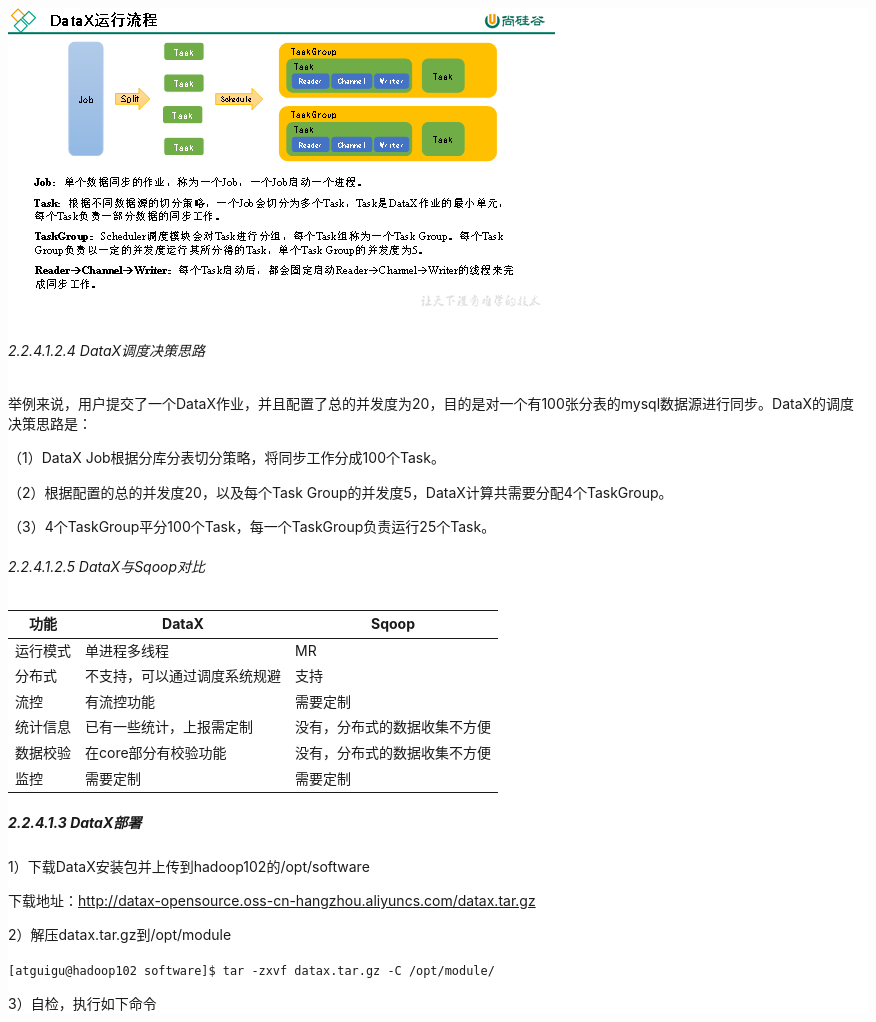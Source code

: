 ![img](电商数仓项目-数仓数据同步策略3/wps66.png)

###### 2.2.4.1.2.4 DataX调度决策思路

举例来说，用户提交了一个DataX作业，并且配置了总的并发度为20，目的是对一个有100张分表的mysql数据源进行同步。DataX的调度决策思路是：

（1）DataX Job根据分库分表切分策略，将同步工作分成100个Task。

（2）根据配置的总的并发度20，以及每个Task Group的并发度5，DataX计算共需要分配4个TaskGroup。

（3）4个TaskGroup平分100个Task，每一个TaskGroup负责运行25个Task。

###### 2.2.4.1.2.5 DataX与Sqoop对比

| 功能     | DataX                        | Sqoop                        |
| -------- | ---------------------------- | ---------------------------- |
| 运行模式 | 单进程多线程                 | MR                           |
| 分布式   | 不支持，可以通过调度系统规避 | 支持                         |
| 流控     | 有流控功能                   | 需要定制                     |
| 统计信息 | 已有一些统计，上报需定制     | 没有，分布式的数据收集不方便 |
| 数据校验 | 在core部分有校验功能         | 没有，分布式的数据收集不方便 |
| 监控     | 需要定制                     | 需要定制                     |

##### 2.2.4.1.3 DataX部署

1）下载DataX安装包并上传到hadoop102的/opt/software

下载地址：http://datax-opensource.oss-cn-hangzhou.aliyuncs.com/datax.tar.gz

2）解压datax.tar.gz到/opt/module

```shell
[atguigu@hadoop102 software]$ tar -zxvf datax.tar.gz -C /opt/module/
```

3）自检，执行如下命令
